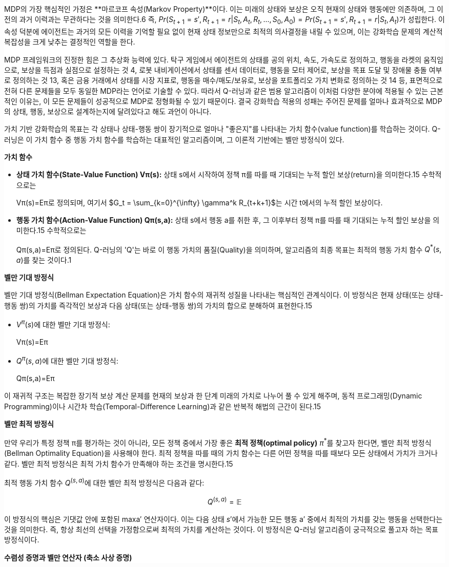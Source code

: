 MDP의 가장 핵심적인 가정은 **마르코프 속성(Markov Property)**이다. 이는 미래의 상태와 보상은 오직 현재의 상태와 행동에만 의존하며, 그 이전의 과거 이력과는 무관하다는 것을 의미한다.6 즉, $Pr(S_{t+1}=s', R_{t+1}=r | S_t, A_t, R_t,..., S_0, A_0) = Pr(S_{t+1}=s', R_{t+1}=r | S_t, A_t)$가 성립한다. 이 속성 덕분에 에이전트는 과거의 모든 이력을 기억할 필요 없이 현재 상태 정보만으로 최적의 의사결정을 내릴 수 있으며, 이는 강화학습 문제의 계산적 복잡성을 크게 낮추는 결정적인 역할을 한다.

MDP 프레임워크의 진정한 힘은 그 추상화 능력에 있다. 탁구 게임에서 에이전트의 상태를 공의 위치, 속도, 가속도로 정의하고, 행동을 라켓의 움직임으로, 보상을 득점과 실점으로 설정하는 것 4, 로봇 내비게이션에서 상태를 센서 데이터로, 행동을 모터 제어로, 보상을 목표 도달 및 장애물 충돌 여부로 정의하는 것 13, 혹은 금융 거래에서 상태를 시장 지표로, 행동을 매수/매도/보유로, 보상을 포트폴리오 가치 변화로 정의하는 것 14 등, 표면적으로 전혀 다른 문제들을 모두 동일한 MDP라는 언어로 기술할 수 있다. 따라서 Q-러닝과 같은 범용 알고리즘이 이처럼 다양한 분야에 적용될 수 있는 근본적인 이유는, 이 모든 문제들이 성공적으로 MDP로 정형화될 수 있기 때문이다. 결국 강화학습 적용의 성패는 주어진 문제를 얼마나 효과적으로 MDP의 상태, 행동, 보상으로 설계하는지에 달려있다고 해도 과언이 아니다.


가치 기반 강화학습의 목표는 각 상태나 상태-행동 쌍이 장기적으로 얼마나 "좋은지"를 나타내는 가치 함수(value function)를 학습하는 것이다. Q-러닝은 이 가치 함수 중 행동 가치 함수를 학습하는 대표적인 알고리즘이며, 그 이론적 기반에는 벨만 방정식이 있다.

**가치 함수**

- **상태 가치 함수(State-Value Function) Vπ(s):** 상태 s에서 시작하여 정책 π를 따를 때 기대되는 누적 할인 보상(return)을 의미한다.15 수학적으로는 

  Vπ(s)=Eπ로 정의되며, 여기서 $G_t = \sum_{k=0}^{\infty} \gamma^k R_{t+k+1}$는 시간 t에서의 누적 할인 보상이다.

- **행동 가치 함수(Action-Value Function) Qπ(s,a):** 상태 s에서 행동 a를 취한 후, 그 이후부터 정책 π를 따를 때 기대되는 누적 할인 보상을 의미한다.15 수학적으로는 

  Qπ(s,a)=Eπ로 정의된다. Q-러닝의 'Q'는 바로 이 행동 가치의 품질(Quality)을 의미하며, 알고리즘의 최종 목표는 최적의 행동 가치 함수 $Q^*(s, a)$를 찾는 것이다.1

**벨만 기대 방정식**

벨만 기대 방정식(Bellman Expectation Equation)은 가치 함수의 재귀적 성질을 나타내는 핵심적인 관계식이다. 이 방정식은 현재 상태(또는 상태-행동 쌍)의 가치를 즉각적인 보상과 다음 상태(또는 상태-행동 쌍)의 가치의 합으로 분해하여 표현한다.15

- $V^\pi(s)$에 대한 벨만 기대 방정식:

  

  Vπ(s)=Eπ

- $Q^\pi(s, a)$에 대한 벨만 기대 방정식:

  

  Qπ(s,a)=Eπ

이 재귀적 구조는 복잡한 장기적 보상 계산 문제를 현재의 보상과 한 단계 미래의 가치로 나누어 풀 수 있게 해주며, 동적 프로그래밍(Dynamic Programming)이나 시간차 학습(Temporal-Difference Learning)과 같은 반복적 해법의 근간이 된다.15

**벨만 최적 방정식**

만약 우리가 특정 정책 π를 평가하는 것이 아니라, 모든 정책 중에서 가장 좋은 **최적 정책(optimal policy)** $\pi^*$를 찾고자 한다면, 벨만 최적 방정식(Bellman Optimality Equation)을 사용해야 한다. 최적 정책을 따를 때의 가치 함수는 다른 어떤 정책을 따를 때보다 모든 상태에서 가치가 크거나 같다. 벨만 최적 방정식은 최적 가치 함수가 만족해야 하는 조건을 명시한다.15

최적 행동 가치 함수 $Q^(s, a)$에 대한 벨만 최적 방정식은 다음과 같다:

$$Q^(s, a) = \mathbb{E}$$

이 방정식의 핵심은 기댓값 안에 포함된 maxa′ 연산자이다. 이는 다음 상태 $s'$에서 가능한 모든 행동 a′ 중에서 최적의 가치를 갖는 행동을 선택한다는 것을 의미한다. 즉, 항상 최선의 선택을 가정함으로써 최적의 가치를 계산하는 것이다. 이 방정식은 Q-러닝 알고리즘이 궁극적으로 풀고자 하는 목표 방정식이다.

**수렴성 증명과 벨만 연산자 (축소 사상 증명)**
